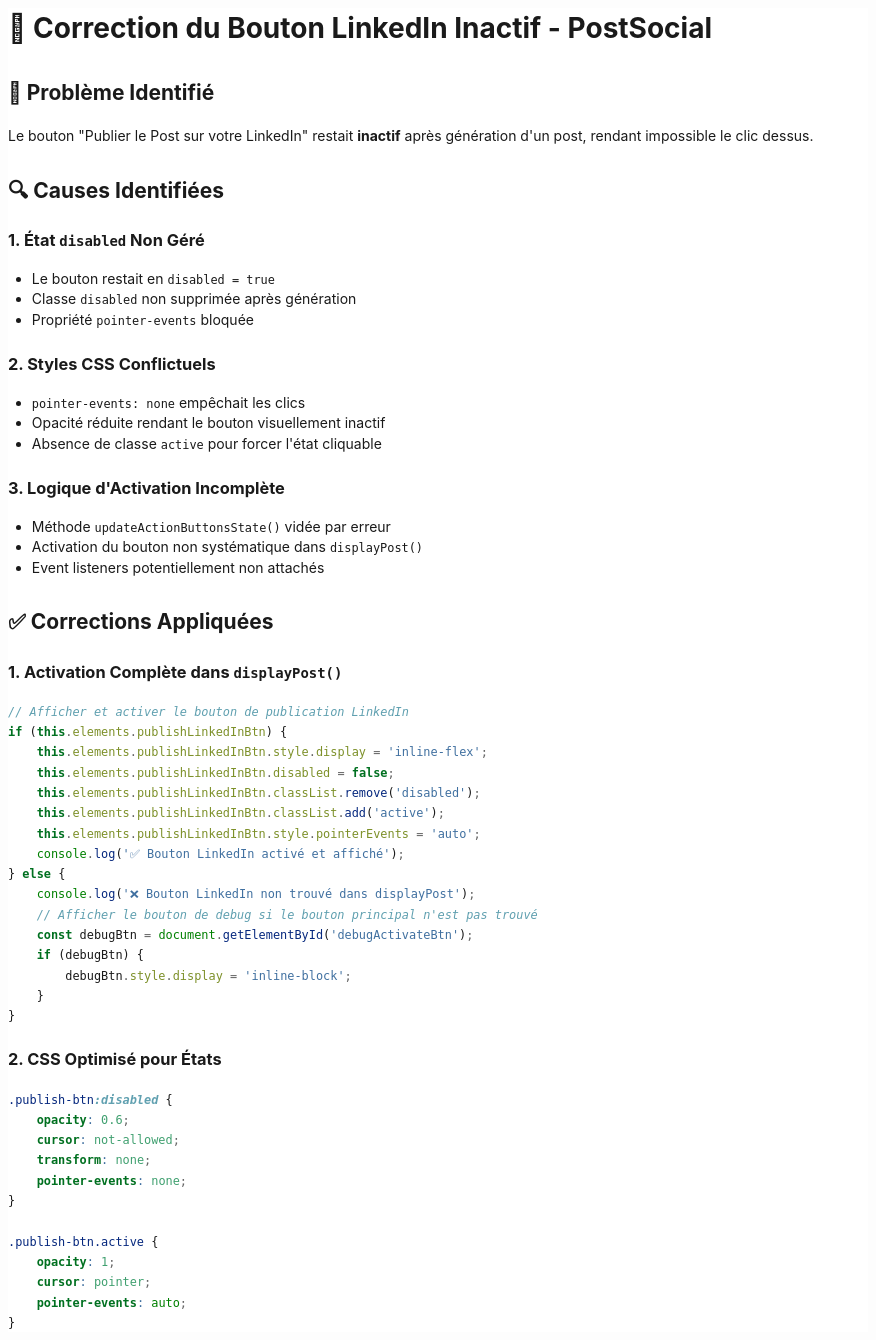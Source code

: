 # 🔧 Correction du Bouton LinkedIn Inactif - PostSocial

## 🚨 Problème Identifié
Le bouton "Publier le Post sur votre LinkedIn" restait **inactif** après génération d'un post, rendant impossible le clic dessus.

## 🔍 Causes Identifiées

### **1. État `disabled` Non Géré**
- Le bouton restait en `disabled = true`
- Classe `disabled` non supprimée après génération
- Propriété `pointer-events` bloquée

### **2. Styles CSS Conflictuels**
- `pointer-events: none` empêchait les clics
- Opacité réduite rendant le bouton visuellement inactif
- Absence de classe `active` pour forcer l'état cliquable

### **3. Logique d'Activation Incomplète**
- Méthode `updateActionButtonsState()` vidée par erreur
- Activation du bouton non systématique dans `displayPost()`
- Event listeners potentiellement non attachés

## ✅ Corrections Appliquées

### **1. Activation Complète dans `displayPost()`**
```javascript
// Afficher et activer le bouton de publication LinkedIn
if (this.elements.publishLinkedInBtn) {
    this.elements.publishLinkedInBtn.style.display = 'inline-flex';
    this.elements.publishLinkedInBtn.disabled = false;
    this.elements.publishLinkedInBtn.classList.remove('disabled');
    this.elements.publishLinkedInBtn.classList.add('active');
    this.elements.publishLinkedInBtn.style.pointerEvents = 'auto';
    console.log('✅ Bouton LinkedIn activé et affiché');
} else {
    console.log('❌ Bouton LinkedIn non trouvé dans displayPost');
    // Afficher le bouton de debug si le bouton principal n'est pas trouvé
    const debugBtn = document.getElementById('debugActivateBtn');
    if (debugBtn) {
        debugBtn.style.display = 'inline-block';
    }
}
```

### **2. CSS Optimisé pour États**
```css
.publish-btn:disabled {
    opacity: 0.6;
    cursor: not-allowed;
    transform: none;
    pointer-events: none;
}

.publish-btn.active {
    opacity: 1;
    cursor: pointer;
    pointer-events: auto;
}
```